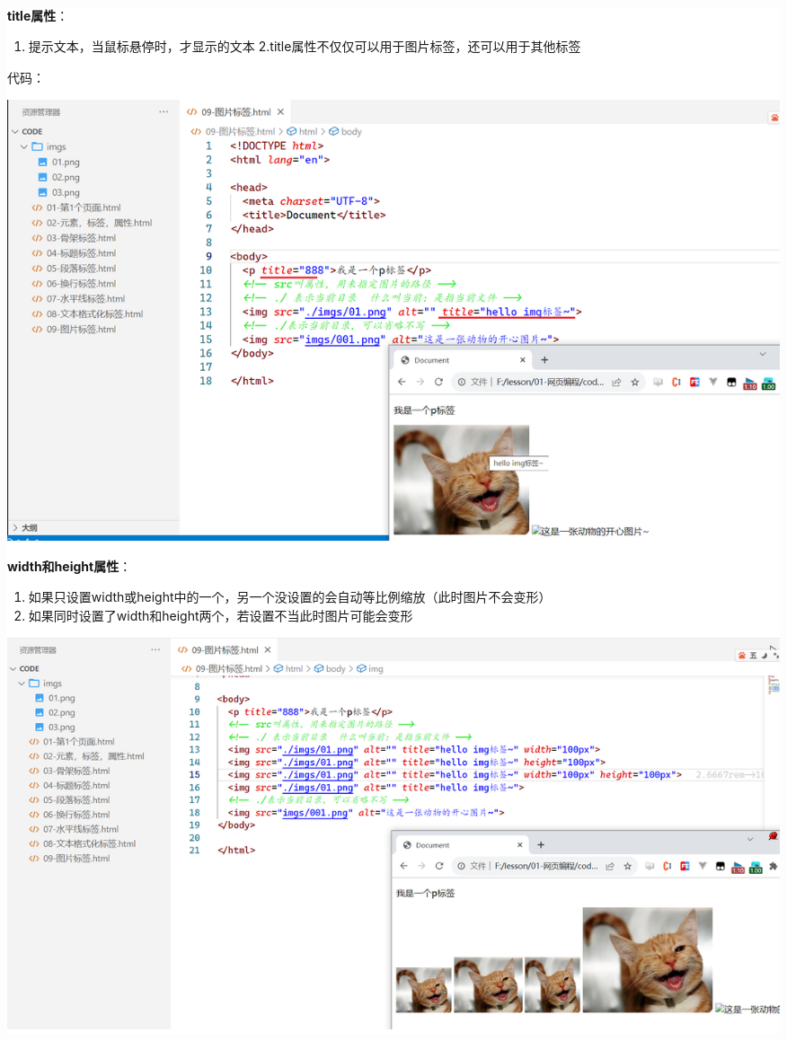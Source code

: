 **title属性**：

1. 提示文本，当鼠标悬停时，才显示的文本 2.title属性不仅仅可以用于图片标签，还可以用于其他标签

代码：

![1692673880698](./assets/1692673880698.64f5486c.png)

**width和height属性**：

1. 如果只设置width或height中的一个，另一个没设置的会自动等比例缩放（此时图片不会变形）
2. 如果同时设置了width和height两个，若设置不当此时图片可能会变形

![1692674013811](./assets/1692674013811.80d38d43.png)

